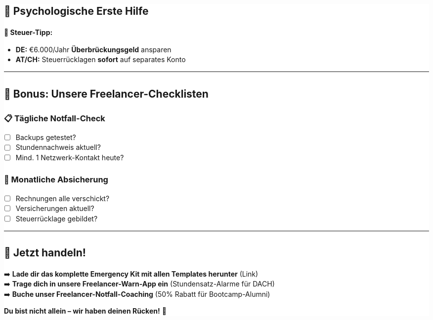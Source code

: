 
## 🧠 **Psychologische Erste Hilfe**  

**📌 Steuer-Tipp:**  
- **DE:** €6.000/Jahr **Überbrückungsgeld** ansparen  
- **AT/CH:** Steuerrücklagen **sofort** auf separates Konto  

---

## 🎁 **Bonus: Unsere Freelancer-Checklisten**  

### **📋 Tägliche Notfall-Check**  
- [ ] Backups getestet?  
- [ ] Stundennachweis aktuell?  
- [ ] Mind. 1 Netzwerk-Kontakt heute?  

### **📆 Monatliche Absicherung**  
- [ ] Rechnungen alle verschickt?  
- [ ] Versicherungen aktuell?  
- [ ] Steuerrücklage gebildet?  

---

## 🚀 **Jetzt handeln!**  
➡️ **Lade dir das komplette Emergency Kit mit allen Templates herunter** (Link)  
➡️ **Trage dich in unsere Freelancer-Warn-App ein** (Stundensatz-Alarme für DACH)  
➡️ **Buche unser Freelancer-Notfall-Coaching** (50% Rabatt für Bootcamp-Alumni)  

**Du bist nicht allein – wir haben deinen Rücken!** 💪